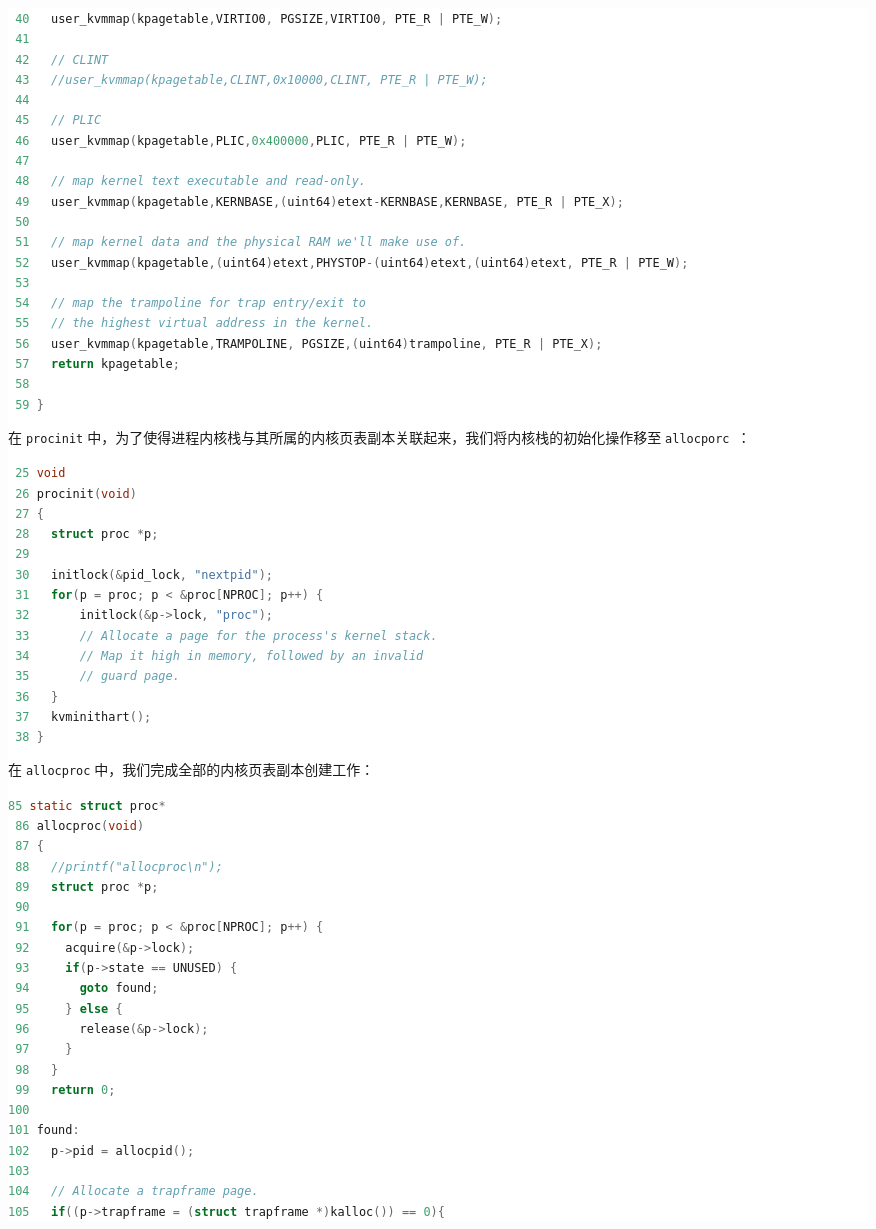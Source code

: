 ```C
 40   user_kvmmap(kpagetable,VIRTIO0, PGSIZE,VIRTIO0, PTE_R | PTE_W);
 41 
 42   // CLINT
 43   //user_kvmmap(kpagetable,CLINT,0x10000,CLINT, PTE_R | PTE_W);
 44 
 45   // PLIC
 46   user_kvmmap(kpagetable,PLIC,0x400000,PLIC, PTE_R | PTE_W);
 47 
 48   // map kernel text executable and read-only.
 49   user_kvmmap(kpagetable,KERNBASE,(uint64)etext-KERNBASE,KERNBASE, PTE_R | PTE_X);
 50 
 51   // map kernel data and the physical RAM we'll make use of.
 52   user_kvmmap(kpagetable,(uint64)etext,PHYSTOP-(uint64)etext,(uint64)etext, PTE_R | PTE_W);
 53 
 54   // map the trampoline for trap entry/exit to
 55   // the highest virtual address in the kernel.
 56   user_kvmmap(kpagetable,TRAMPOLINE, PGSIZE,(uint64)trampoline, PTE_R | PTE_X);
 57   return kpagetable;
 58 
 59 }
```

在 `procinit` 中，为了使得进程内核栈与其所属的内核页表副本关联起来，我们将内核栈的初始化操作移至 `allocporc `：

```C
 25 void
 26 procinit(void)
 27 {
 28   struct proc *p;
 29 
 30   initlock(&pid_lock, "nextpid");
 31   for(p = proc; p < &proc[NPROC]; p++) {
 32       initlock(&p->lock, "proc");
 33       // Allocate a page for the process's kernel stack.
 34       // Map it high in memory, followed by an invalid
 35       // guard page.
 36   }
 37   kvminithart();
 38 }
```

在 `allocproc` 中，我们完成全部的内核页表副本创建工作：

```C
85 static struct proc*
 86 allocproc(void)
 87 {
 88   //printf("allocproc\n");
 89   struct proc *p;
 90 
 91   for(p = proc; p < &proc[NPROC]; p++) {
 92     acquire(&p->lock);
 93     if(p->state == UNUSED) {
 94       goto found;
 95     } else {
 96       release(&p->lock);
 97     }
 98   }
 99   return 0;
100   
101 found:
102   p->pid = allocpid();
103   
104   // Allocate a trapframe page.
105   if((p->trapframe = (struct trapframe *)kalloc()) == 0){
```